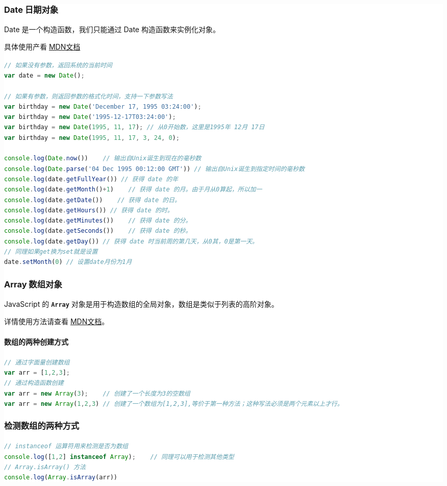 ### Date 日期对象

Date 是一个构造函数，我们只能通过 Date 构造函数来实例化对象。

具体使用产看 [MDN文档](https://developer.mozilla.org/zh-CN/docs/Web/JavaScript/Reference/Global_Objects/Date/getDay)

```javascript
// 如果没有参数，返回系统的当前时间
var date = new Date();

// 如果有参数，则返回参数的格式化时间，支持一下参数写法
var birthday = new Date('December 17, 1995 03:24:00');
var birthday = new Date('1995-12-17T03:24:00');
var birthday = new Date(1995, 11, 17); // 从0开始数，这里是1995年 12月 17日
var birthday = new Date(1995, 11, 17, 3, 24, 0);

console.log(Date.now())    // 输出自Unix诞生到现在的毫秒数
console.log(Date.parse('04 Dec 1995 00:12:00 GMT')) // 输出自Unix诞生到指定时间的毫秒数
console.log(date.getFullYear()) // 获得 date 的年
console.log(date.getMonth()+1)    // 获得 date 的月。由于月从0算起，所以加一
console.log(date.getDate())    // 获得 date 的日。
console.log(date.getHours()) // 获得 date 的时。
console.log(date.getMinutes())    // 获得 date 的分。
console.log(date.getSeconds())    // 获得 date 的秒。
console.log(date.getDay()) // 获得 date 时当前周的第几天，从0其，0是第一天。
// 同理如果get换为set就是设置
date.setMonth(0) // 设置date月份为1月
```

### Array 数组对象

JavaScript 的 **`Array`** 对象是用于构造数组的全局对象，数组是类似于列表的高阶对象。

详情使用方法请查看 [MDN文档](https://developer.mozilla.org/zh-CN/docs/Web/JavaScript/Reference/Global_Objects/Array)。

#### 数组的两种创建方式

```javascript
// 通过字面量创建数组
var arr = [1,2,3];
// 通过构造函数创建
var arr = new Array(3);    // 创建了一个长度为3的空数组
var arr = new Array(1,2,3) // 创建了一个数组为[1,2,3],等价于第一种方法；这种写法必须是两个元素以上才行。
```

### 检测数组的两种方式

```javascript
// instanceof 运算符用来检测是否为数组 
console.log([1,2] instanceof Array);    // 同理可以用于检测其他类型
// Array.isArray() 方法
console.log(Array.isArray(arr))
```
